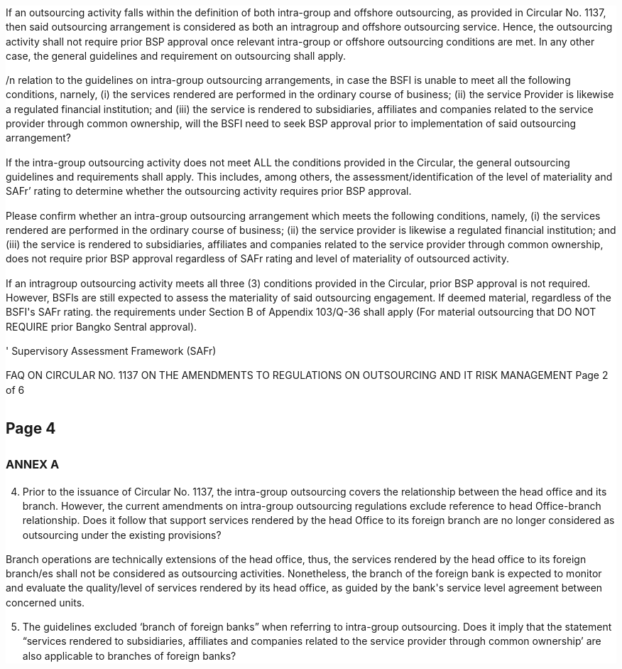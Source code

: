 If an outsourcing activity falls within the definition of both intra-group and offshore outsourcing, as provided in Circular No. 1137, then said outsourcing arrangement is considered as both an intragroup and offshore outsourcing service. Hence, the outsourcing activity shall not require prior BSP approval once relevant intra-group or offshore outsourcing conditions are met. In any other case, the general guidelines and requirement on outsourcing shall apply.

/n relation to the guidelines on intra-group outsourcing arrangements, in case the BSFI is unable to meet all the following conditions, narnely, (i) the services rendered are performed in the ordinary course of business; (ii) the service Provider is likewise a regulated financial institution; and (iii) the service is rendered to subsidiaries, affiliates and companies related to the service provider through common ownership, will the BSFI need to seek BSP approval prior to implementation of said outsourcing arrangement?

If the intra-group outsourcing activity does not meet ALL the conditions provided in the Circular, the general outsourcing guidelines and requirements shall apply. This includes, among others, the assessment/identification of the level of materiality and SAFr’ rating to determine whether the outsourcing activity requires prior BSP approval.

Please confirm whether an intra-group outsourcing arrangement which meets the following conditions, namely, (i) the services rendered are performed in the ordinary course of business; (ii) the service provider is likewise a regulated financial institution; and (iii) the service is rendered to subsidiaries, affiliates and companies related to the service provider through common ownership, does not require prior BSP approval regardless of SAFr rating and level of materiality of outsourced activity.

If an intragroup outsourcing activity meets all three (3) conditions provided in the Circular, prior BSP approval is not required. However, BSFls are still expected to assess the materiality of said outsourcing engagement. If deemed material, regardless of the BSFI's SAFr rating. the requirements under Section B of Appendix 103/Q-36 shall apply (For material outsourcing that DO NOT REQUIRE prior Bangko Sentral approval).

' Supervisory Assessment Framework (SAFr)

FAQ ON CIRCULAR NO. 1137 ON THE AMENDMENTS TO REGULATIONS ON OUTSOURCING AND IT RISK MANAGEMENT Page 2 of 6

## Page 4

### ANNEX A

4. Prior to the issuance of Circular No. 1137, the intra-group outsourcing covers the relationship between the head office and its branch. However, the current amendments on intra-group outsourcing regulations exclude reference to head Office-branch relationship. Does it follow that support services rendered by the head Office to its foreign branch are no longer considered as outsourcing under the existing provisions?

Branch operations are technically extensions of the head office, thus, the services rendered by the head office to its foreign branch/es shall not be considered as outsourcing activities. Nonetheless, the branch of the foreign bank is expected to monitor and evaluate the quality/level of services rendered by its head office, as guided by the bank's service level agreement between concerned units.

5. The guidelines excluded ‘branch of foreign banks” when referring to intra-group outsourcing. Does it imply that the statement “services rendered to subsidiaries, affiliates and companies related to the service provider through common ownership’ are also applicable to branches of foreign banks?
